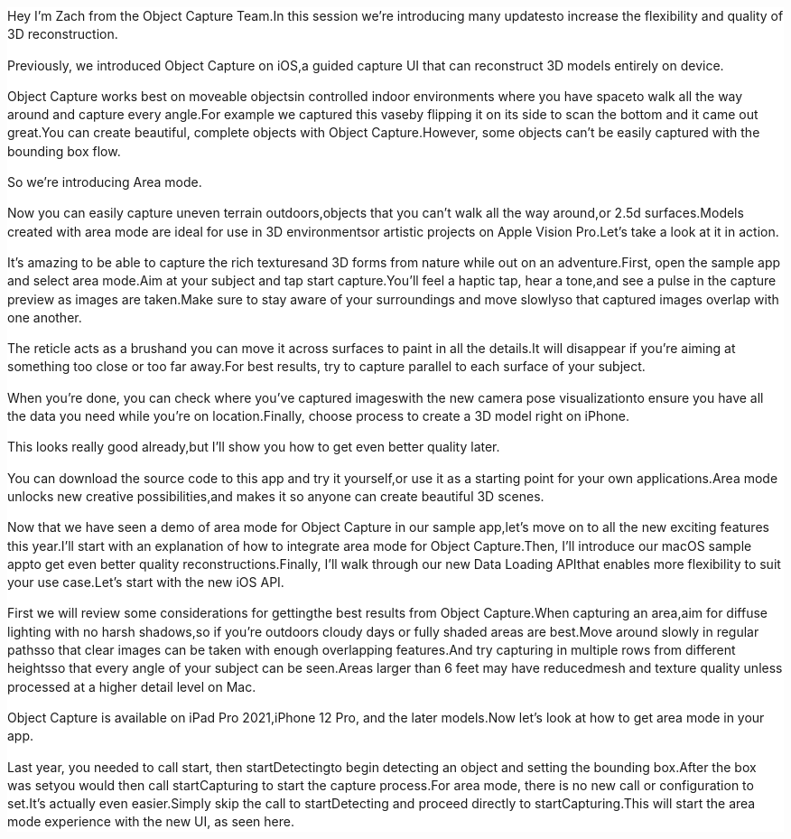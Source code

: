 Hey I’m Zach from the Object Capture Team.In this session we’re introducing many updatesto increase the flexibility and quality of 3D reconstruction.

Previously, we introduced Object Capture on iOS,a guided capture UI that can reconstruct 3D models entirely on device.

Object Capture works best on moveable objectsin controlled indoor environments where you have spaceto walk all the way around and capture every angle.For example we captured this vaseby flipping it on its side to scan the bottom and it came out great.You can create beautiful, complete objects with Object Capture.However, some objects can’t be easily captured with the bounding box flow.

So we’re introducing Area mode.

Now you can easily capture uneven terrain outdoors,objects that you can’t walk all the way around,or 2.5d surfaces.Models created with area mode are ideal for use in 3D environmentsor artistic projects on Apple Vision Pro.Let’s take a look at it in action.

It’s amazing to be able to capture the rich texturesand 3D forms from nature while out on an adventure.First, open the sample app and select area mode.Aim at your subject and tap start capture.You’ll feel a haptic tap, hear a tone,and see a pulse in the capture preview as images are taken.Make sure to stay aware of your surroundings and move slowlyso that captured images overlap with one another.

The reticle acts as a brushand you can move it across surfaces to paint in all the details.It will disappear if you’re aiming at something too close or too far away.For best results, try to capture parallel to each surface of your subject.

When you’re done, you can check where you’ve captured imageswith the new camera pose visualizationto ensure you have all the data you need while you’re on location.Finally, choose process to create a 3D model right on iPhone.

This looks really good already,but I’ll show you how to get even better quality later.

You can download the source code to this app and try it yourself,or use it as a starting point for your own applications.Area mode unlocks new creative possibilities,and makes it so anyone can create beautiful 3D scenes.

Now that we have seen a demo of area mode for Object Capture in our sample app,let’s move on to all the new exciting features this year.I’ll start with an explanation of how to integrate area mode for Object Capture.Then, I’ll introduce our macOS sample appto get even better quality reconstructions.Finally, I’ll walk through our new Data Loading APIthat enables more flexibility to suit your use case.Let’s start with the new iOS API.

First we will review some considerations for gettingthe best results from Object Capture.When capturing an area,aim for diffuse lighting with no harsh shadows,so if you’re outdoors cloudy days or fully shaded areas are best.Move around slowly in regular pathsso that clear images can be taken with enough overlapping features.And try capturing in multiple rows from different heightsso that every angle of your subject can be seen.Areas larger than 6 feet may have reducedmesh and texture quality unless processed at a higher detail level on Mac.

Object Capture is available on iPad Pro 2021,iPhone 12 Pro, and the later models.Now let’s look at how to get area mode in your app.

Last year, you needed to call start, then startDetectingto begin detecting an object and setting the bounding box.After the box was setyou would then call startCapturing to start the capture process.For area mode, there is no new call or configuration to set.It’s actually even easier.Simply skip the call to startDetecting and proceed directly to startCapturing.This will start the area mode experience with the new UI, as seen here.
